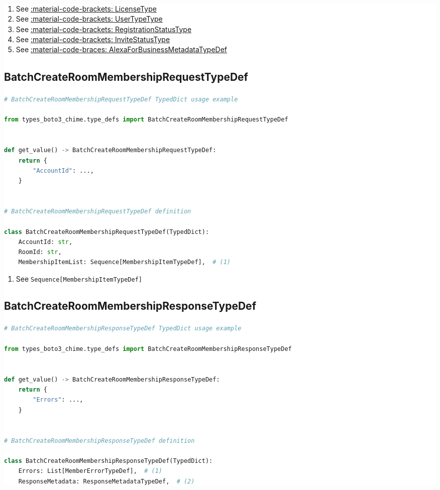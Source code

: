 ```python
```

1. See [:material-code-brackets: LicenseType](./literals.md#licensetype)
2. See [:material-code-brackets: UserTypeType](./literals.md#usertypetype)
3. See [:material-code-brackets: RegistrationStatusType](./literals.md#registrationstatustype)
4. See [:material-code-brackets: InviteStatusType](./literals.md#invitestatustype)
5. See [:material-code-braces: AlexaForBusinessMetadataTypeDef](./type_defs.md#alexaforbusinessmetadatatypedef)

## BatchCreateRoomMembershipRequestTypeDef

```python
# BatchCreateRoomMembershipRequestTypeDef TypedDict usage example

from types_boto3_chime.type_defs import BatchCreateRoomMembershipRequestTypeDef


def get_value() -> BatchCreateRoomMembershipRequestTypeDef:
    return {
        "AccountId": ...,
    }


# BatchCreateRoomMembershipRequestTypeDef definition

class BatchCreateRoomMembershipRequestTypeDef(TypedDict):
    AccountId: str,
    RoomId: str,
    MembershipItemList: Sequence[MembershipItemTypeDef],  # (1)
```

1. See `Sequence[MembershipItemTypeDef]`

## BatchCreateRoomMembershipResponseTypeDef

```python
# BatchCreateRoomMembershipResponseTypeDef TypedDict usage example

from types_boto3_chime.type_defs import BatchCreateRoomMembershipResponseTypeDef


def get_value() -> BatchCreateRoomMembershipResponseTypeDef:
    return {
        "Errors": ...,
    }


# BatchCreateRoomMembershipResponseTypeDef definition

class BatchCreateRoomMembershipResponseTypeDef(TypedDict):
    Errors: List[MemberErrorTypeDef],  # (1)
    ResponseMetadata: ResponseMetadataTypeDef,  # (2)
```
